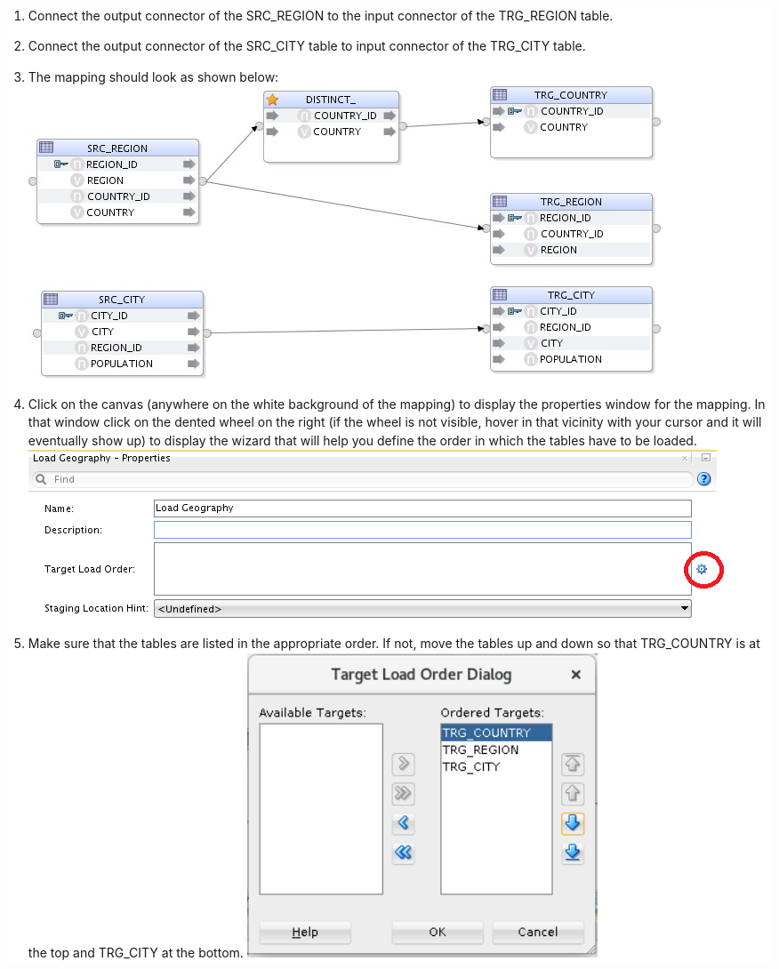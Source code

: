 1. Connect the output connector of the SRC\_REGION to the input connector of the TRG\_REGION table.

2. Connect the output connector of the SRC\_CITY table to input connector of the TRG\_CITY table.

3. The mapping should look as shown below:
![](./images/6.PNG)

4. Click on the canvas (anywhere on the white background of the mapping) to display the properties
window for the mapping. In that window click on the dented wheel on the right (if the wheel is not
visible, hover in that vicinity with your cursor and it will eventually show up) to display the wizard that will help you define the order in which the tables have to be loaded. 
![](./images/7.PNG)

5. Make sure that the tables are listed in the appropriate order. If not, move the tables up and down so that TRG\_COUNTRY is at the top and TRG\_CITY at the bottom.
![](./images/Capture8.PNG)
